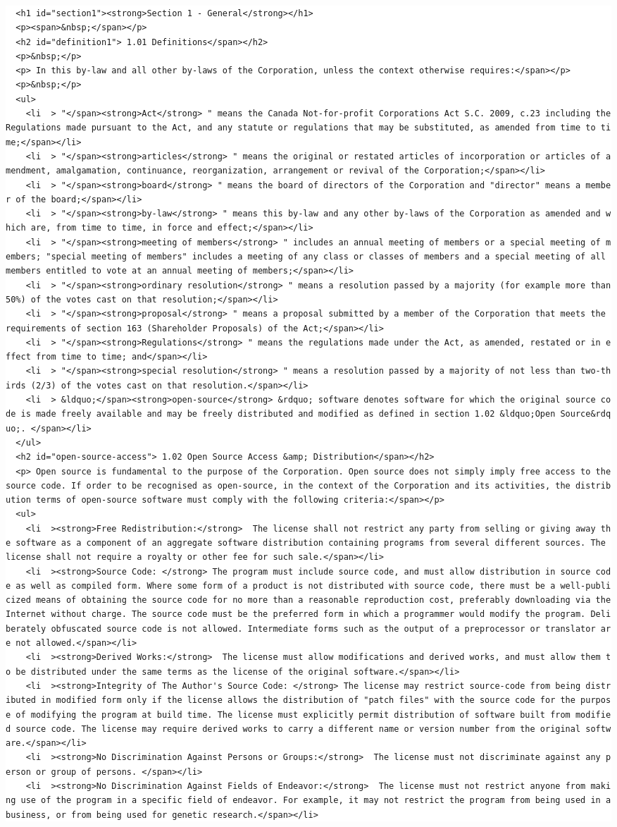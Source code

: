       <h1 id="section1"><strong>Section 1 - General</strong></h1>
      <p><span>&nbsp;</span></p>
      <h2 id="definition1"> 1.01 Definitions</span></h2>
      <p>&nbsp;</p>
      <p> In this by-law and all other by-laws of the Corporation, unless the context otherwise requires:</span></p>
      <p>&nbsp;</p>
      <ul>
        <li  > "</span><strong>Act</strong> " means the Canada Not-for-profit Corporations Act S.C. 2009, c.23 including the Regulations made pursuant to the Act, and any statute or regulations that may be substituted, as amended from time to time;</span></li>
        <li  > "</span><strong>articles</strong> " means the original or restated articles of incorporation or articles of amendment, amalgamation, continuance, reorganization, arrangement or revival of the Corporation;</span></li>
        <li  > "</span><strong>board</strong> " means the board of directors of the Corporation and "director" means a member of the board;</span></li>
        <li  > "</span><strong>by-law</strong> " means this by-law and any other by-laws of the Corporation as amended and which are, from time to time, in force and effect;</span></li>
        <li  > "</span><strong>meeting of members</strong> " includes an annual meeting of members or a special meeting of members; "special meeting of members" includes a meeting of any class or classes of members and a special meeting of all members entitled to vote at an annual meeting of members;</span></li>
        <li  > "</span><strong>ordinary resolution</strong> " means a resolution passed by a majority (for example more than 50%) of the votes cast on that resolution;</span></li>
        <li  > "</span><strong>proposal</strong> " means a proposal submitted by a member of the Corporation that meets the requirements of section 163 (Shareholder Proposals) of the Act;</span></li>
        <li  > "</span><strong>Regulations</strong> " means the regulations made under the Act, as amended, restated or in effect from time to time; and</span></li>
        <li  > "</span><strong>special resolution</strong> " means a resolution passed by a majority of not less than two-thirds (2/3) of the votes cast on that resolution.</span></li>
        <li  > &ldquo;</span><strong>open-source</strong> &rdquo; software denotes software for which the original source code is made freely available and may be freely distributed and modified as defined in section 1.02 &ldquo;Open Source&rdquo;. </span></li>
      </ul>
      <h2 id="open-source-access"> 1.02 Open Source Access &amp; Distribution</span></h2>
      <p> Open source is fundamental to the purpose of the Corporation. Open source does not simply imply free access to the source code. If order to be recognised as open-source, in the context of the Corporation and its activities, the distribution terms of open-source software must comply with the following criteria:</span></p>
      <ul>
        <li  ><strong>Free Redistribution:</strong>  The license shall not restrict any party from selling or giving away the software as a component of an aggregate software distribution containing programs from several different sources. The license shall not require a royalty or other fee for such sale.</span></li>
        <li  ><strong>Source Code: </strong> The program must include source code, and must allow distribution in source code as well as compiled form. Where some form of a product is not distributed with source code, there must be a well-publicized means of obtaining the source code for no more than a reasonable reproduction cost, preferably downloading via the Internet without charge. The source code must be the preferred form in which a programmer would modify the program. Deliberately obfuscated source code is not allowed. Intermediate forms such as the output of a preprocessor or translator are not allowed.</span></li>
        <li  ><strong>Derived Works:</strong>  The license must allow modifications and derived works, and must allow them to be distributed under the same terms as the license of the original software.</span></li>
        <li  ><strong>Integrity of The Author's Source Code: </strong> The license may restrict source-code from being distributed in modified form only if the license allows the distribution of "patch files" with the source code for the purpose of modifying the program at build time. The license must explicitly permit distribution of software built from modified source code. The license may require derived works to carry a different name or version number from the original software.</span></li>
        <li  ><strong>No Discrimination Against Persons or Groups:</strong>  The license must not discriminate against any person or group of persons. </span></li>
        <li  ><strong>No Discrimination Against Fields of Endeavor:</strong>  The license must not restrict anyone from making use of the program in a specific field of endeavor. For example, it may not restrict the program from being used in a business, or from being used for genetic research.</span></li>